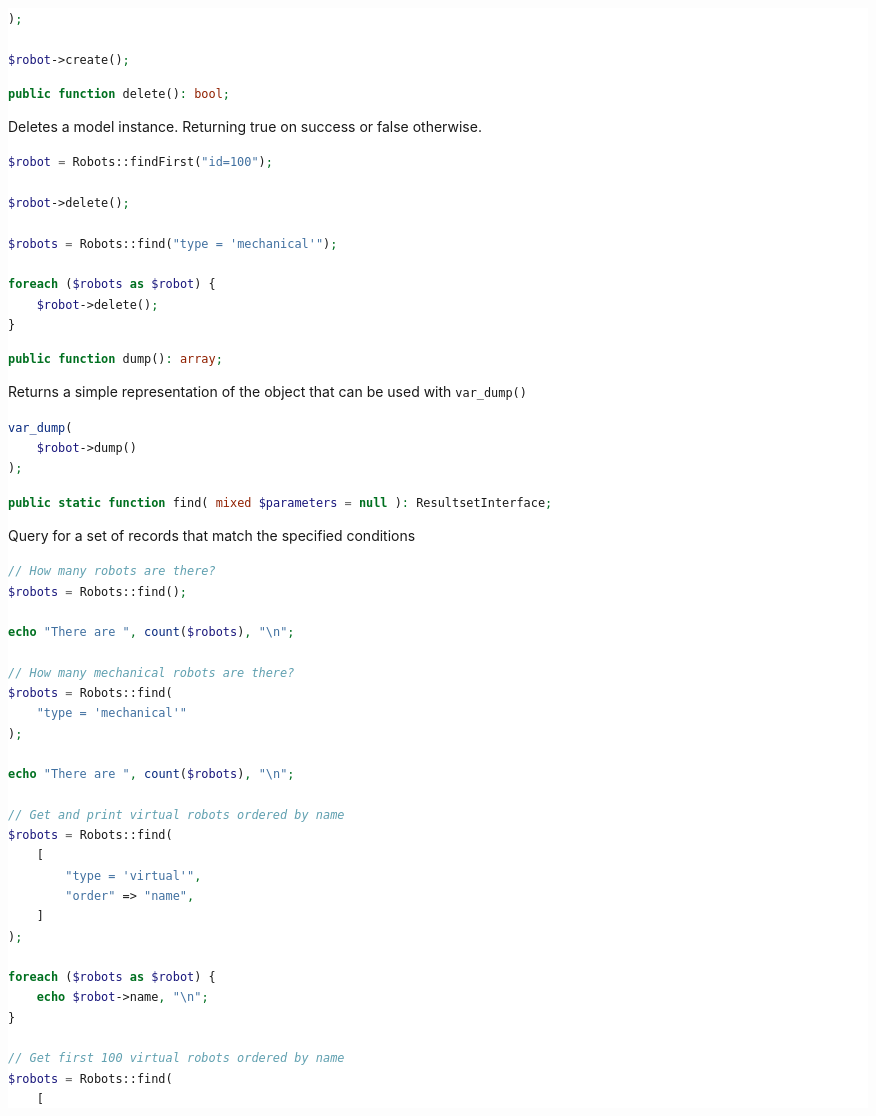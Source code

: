 ```php
);

$robot->create();
```


```php
public function delete(): bool;
```
Deletes a model instance. Returning true on success or false otherwise.

```php
$robot = Robots::findFirst("id=100");

$robot->delete();

$robots = Robots::find("type = 'mechanical'");

foreach ($robots as $robot) {
    $robot->delete();
}
```


```php
public function dump(): array;
```
Returns a simple representation of the object that can be used with `var_dump()`

```php
var_dump(
    $robot->dump()
);
```


```php
public static function find( mixed $parameters = null ): ResultsetInterface;
```
Query for a set of records that match the specified conditions

```php
// How many robots are there?
$robots = Robots::find();

echo "There are ", count($robots), "\n";

// How many mechanical robots are there?
$robots = Robots::find(
    "type = 'mechanical'"
);

echo "There are ", count($robots), "\n";

// Get and print virtual robots ordered by name
$robots = Robots::find(
    [
        "type = 'virtual'",
        "order" => "name",
    ]
);

foreach ($robots as $robot) {
    echo $robot->name, "\n";
}

// Get first 100 virtual robots ordered by name
$robots = Robots::find(
    [
```